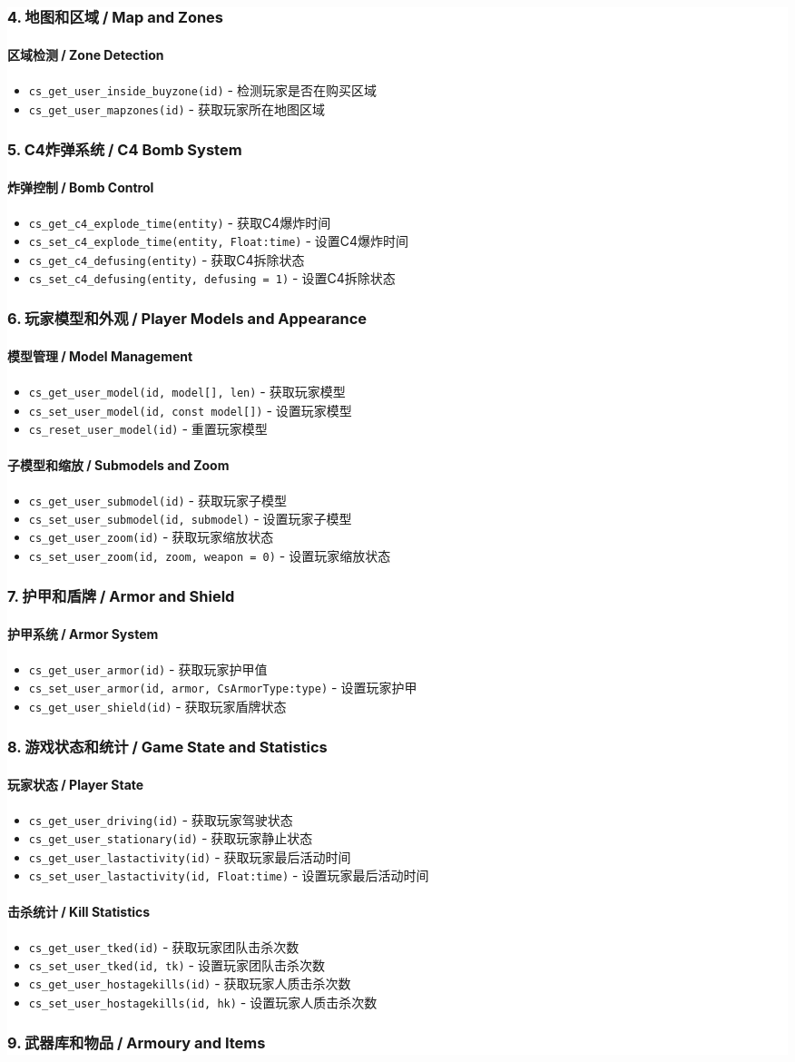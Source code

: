 ### 4. 地图和区域 / Map and Zones

#### 区域检测 / Zone Detection
- `cs_get_user_inside_buyzone(id)` - 检测玩家是否在购买区域
- `cs_get_user_mapzones(id)` - 获取玩家所在地图区域

### 5. C4炸弹系统 / C4 Bomb System

#### 炸弹控制 / Bomb Control
- `cs_get_c4_explode_time(entity)` - 获取C4爆炸时间
- `cs_set_c4_explode_time(entity, Float:time)` - 设置C4爆炸时间
- `cs_get_c4_defusing(entity)` - 获取C4拆除状态
- `cs_set_c4_defusing(entity, defusing = 1)` - 设置C4拆除状态

### 6. 玩家模型和外观 / Player Models and Appearance

#### 模型管理 / Model Management
- `cs_get_user_model(id, model[], len)` - 获取玩家模型
- `cs_set_user_model(id, const model[])` - 设置玩家模型
- `cs_reset_user_model(id)` - 重置玩家模型

#### 子模型和缩放 / Submodels and Zoom
- `cs_get_user_submodel(id)` - 获取玩家子模型
- `cs_set_user_submodel(id, submodel)` - 设置玩家子模型
- `cs_get_user_zoom(id)` - 获取玩家缩放状态
- `cs_set_user_zoom(id, zoom, weapon = 0)` - 设置玩家缩放状态

### 7. 护甲和盾牌 / Armor and Shield

#### 护甲系统 / Armor System
- `cs_get_user_armor(id)` - 获取玩家护甲值
- `cs_set_user_armor(id, armor, CsArmorType:type)` - 设置玩家护甲
- `cs_get_user_shield(id)` - 获取玩家盾牌状态

### 8. 游戏状态和统计 / Game State and Statistics

#### 玩家状态 / Player State
- `cs_get_user_driving(id)` - 获取玩家驾驶状态
- `cs_get_user_stationary(id)` - 获取玩家静止状态
- `cs_get_user_lastactivity(id)` - 获取玩家最后活动时间
- `cs_set_user_lastactivity(id, Float:time)` - 设置玩家最后活动时间

#### 击杀统计 / Kill Statistics
- `cs_get_user_tked(id)` - 获取玩家团队击杀次数
- `cs_set_user_tked(id, tk)` - 设置玩家团队击杀次数
- `cs_get_user_hostagekills(id)` - 获取玩家人质击杀次数
- `cs_set_user_hostagekills(id, hk)` - 设置玩家人质击杀次数

### 9. 武器库和物品 / Armoury and Items
